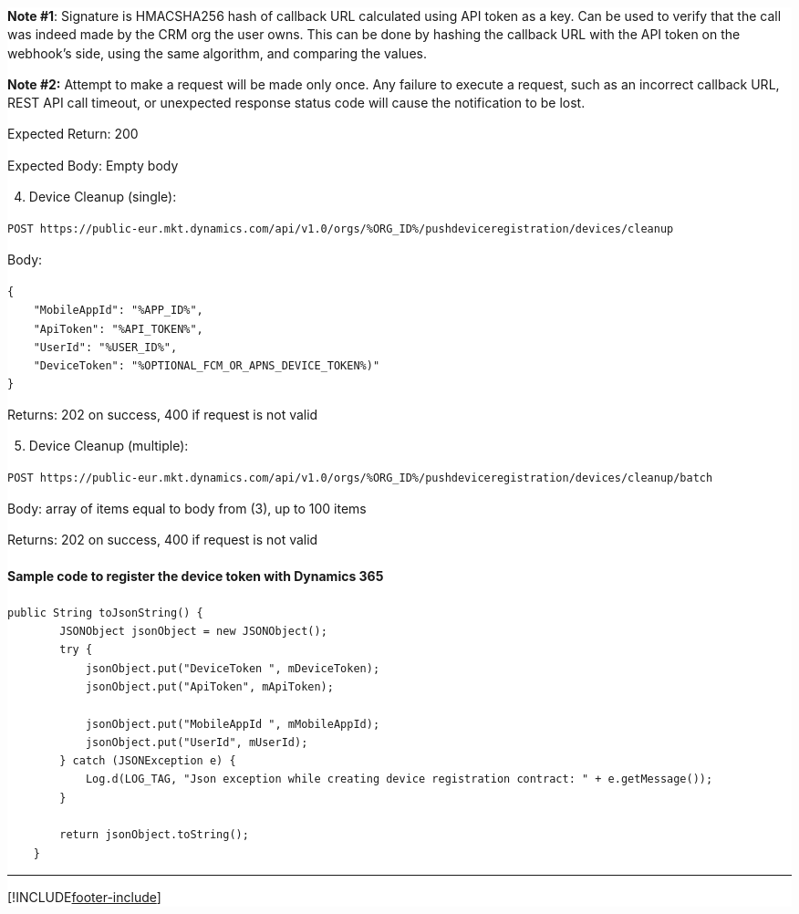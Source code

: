 **Note #1**: Signature is HMACSHA256 hash of callback URL calculated using API token as a key. Can be used to verify that the call was indeed made by the CRM org the user owns. This can be done by hashing the callback URL with the API token on the webhook’s side, using the same algorithm, and comparing the values.

**Note #2:** Attempt to make a request will be made only once. Any failure to execute a request, such as an incorrect callback URL, REST API call timeout, or unexpected response status code will cause the notification to be lost. 

Expected Return: 200 

Expected Body: Empty body


4. Device Cleanup (single):
```
POST https://public-eur.mkt.dynamics.com/api/v1.0/orgs/%ORG_ID%/pushdeviceregistration/devices/cleanup
```

Body:
```
{
    "MobileAppId": "%APP_ID%",
    "ApiToken": "%API_TOKEN%",
    "UserId": "%USER_ID%",
    "DeviceToken": "%OPTIONAL_FCM_OR_APNS_DEVICE_TOKEN%)"
}
```

Returns: 202 on success, 400 if request is not valid

5. Device Cleanup (multiple):
```
POST https://public-eur.mkt.dynamics.com/api/v1.0/orgs/%ORG_ID%/pushdeviceregistration/devices/cleanup/batch
```

Body: array of items equal to body from (3), up to 100 items

Returns: 202 on success, 400 if request is not valid

#### Sample code to register the device token with Dynamics 365 

```
public String toJsonString() {  
        JSONObject jsonObject = new JSONObject();  
        try {  
            jsonObject.put("DeviceToken ", mDeviceToken);  
            jsonObject.put("ApiToken", mApiToken);  

            jsonObject.put("MobileAppId ", mMobileAppId);  
            jsonObject.put("UserId", mUserId); 
        } catch (JSONException e) {  
            Log.d(LOG_TAG, "Json exception while creating device registration contract: " + e.getMessage());  
        }  
  
        return jsonObject.toString();  
    } 
```

---

[!INCLUDE[footer-include](./includes/footer-banner.md)]
